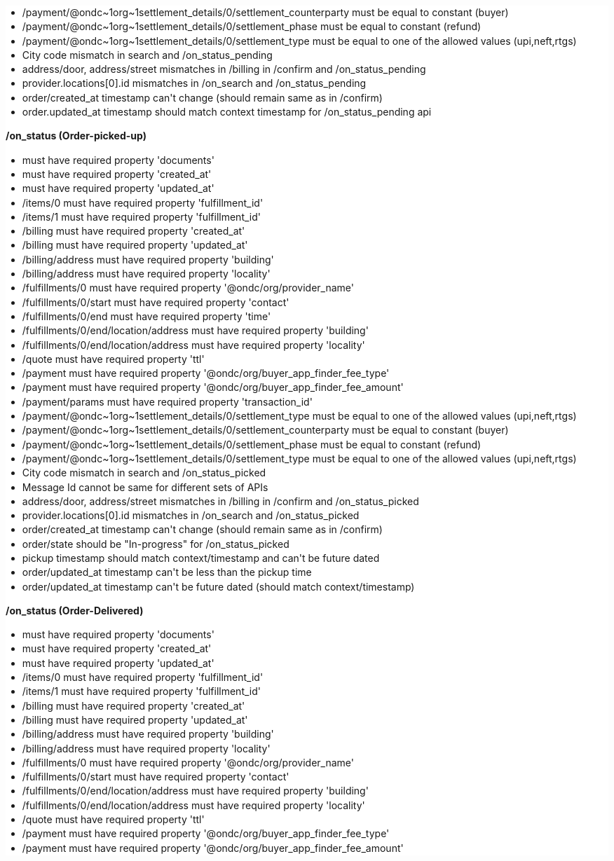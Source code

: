 - /payment/@ondc~1org~1settlement_details/0/settlement_counterparty must be equal to constant (buyer)
- /payment/@ondc~1org~1settlement_details/0/settlement_phase must be equal to constant (refund)
- /payment/@ondc~1org~1settlement_details/0/settlement_type must be equal to one of the allowed values (upi,neft,rtgs)
- City code mismatch in search and /on_status_pending
- address/door, address/street mismatches in /billing in /confirm and /on_status_pending
- provider.locations[0].id mismatches in /on_search and /on_status_pending
- order/created_at timestamp can't change (should remain same as in /confirm)
-  order.updated_at timestamp should match context timestamp for /on_status_pending api

**/on_status (Order-picked-up)**
-  must have required property 'documents'
-  must have required property 'created_at'
-  must have required property 'updated_at'
- /items/0 must have required property 'fulfillment_id'
- /items/1 must have required property 'fulfillment_id'
- /billing must have required property 'created_at'
- /billing must have required property 'updated_at'
- /billing/address must have required property 'building'
- /billing/address must have required property 'locality'
- /fulfillments/0 must have required property '@ondc/org/provider_name'
- /fulfillments/0/start must have required property 'contact'
- /fulfillments/0/end must have required property 'time'
- /fulfillments/0/end/location/address must have required property 'building'
- /fulfillments/0/end/location/address must have required property 'locality'
- /quote must have required property 'ttl'
- /payment must have required property '@ondc/org/buyer_app_finder_fee_type'
- /payment must have required property '@ondc/org/buyer_app_finder_fee_amount'
- /payment/params must have required property 'transaction_id'
- /payment/@ondc~1org~1settlement_details/0/settlement_type must be equal to one of the allowed values (upi,neft,rtgs)
- /payment/@ondc~1org~1settlement_details/0/settlement_counterparty must be equal to constant (buyer)
- /payment/@ondc~1org~1settlement_details/0/settlement_phase must be equal to constant (refund)
- /payment/@ondc~1org~1settlement_details/0/settlement_type must be equal to one of the allowed values (upi,neft,rtgs)
- City code mismatch in search and /on_status_picked
- Message Id cannot be same for different sets of APIs
- address/door, address/street mismatches in /billing in /confirm and /on_status_picked
- provider.locations[0].id mismatches in /on_search and /on_status_picked
- order/created_at timestamp can't change (should remain same as in /confirm)
- order/state should be "In-progress" for /on_status_picked
- pickup timestamp should match context/timestamp and can't be future dated
- order/updated_at timestamp can't be less than the pickup time
- order/updated_at timestamp can't be future dated (should match context/timestamp)

**/on_status (Order-Delivered)**
-  must have required property 'documents'
-  must have required property 'created_at'
-  must have required property 'updated_at'
- /items/0 must have required property 'fulfillment_id'
- /items/1 must have required property 'fulfillment_id'
- /billing must have required property 'created_at'
- /billing must have required property 'updated_at'
- /billing/address must have required property 'building'
- /billing/address must have required property 'locality'
- /fulfillments/0 must have required property '@ondc/org/provider_name'
- /fulfillments/0/start must have required property 'contact'
- /fulfillments/0/end/location/address must have required property 'building'
- /fulfillments/0/end/location/address must have required property 'locality'
- /quote must have required property 'ttl'
- /payment must have required property '@ondc/org/buyer_app_finder_fee_type'
- /payment must have required property '@ondc/org/buyer_app_finder_fee_amount'